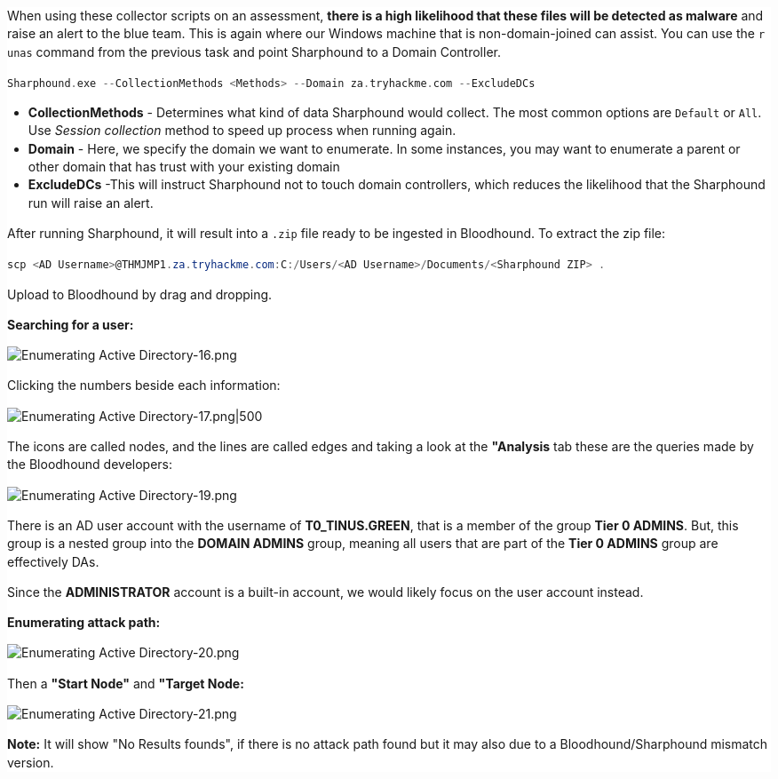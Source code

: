 When using these collector scripts on an assessment, **there is a high likelihood that these files will be detected as malware** and raise an alert to the blue team. This is again where our Windows machine that is non-domain-joined can assist. You can use the `runas` command from the previous task and point Sharphound to a Domain Controller.

```C
Sharphound.exe --CollectionMethods <Methods> --Domain za.tryhackme.com --ExcludeDCs
```

- **CollectionMethods** - Determines what kind of data Sharphound would collect. The most common options are `Default` or `All`. Use _Session collection_ method to speed up process when running again.
- **Domain** - Here, we specify the domain we want to enumerate. In some instances, you may want to enumerate a parent or other domain that has trust with your existing domain
- **ExcludeDCs** -This will instruct Sharphound not to touch domain controllers, which reduces the likelihood that the Sharphound run will raise an alert.

After running Sharphound, it will result into a `.zip` file ready to be ingested in Bloodhound. To extract the zip file:

```PowerShell
scp <AD Username>@THMJMP1.za.tryhackme.com:C:/Users/<AD Username>/Documents/<Sharphound ZIP> .
```

Upload to Bloodhound by drag and dropping.

**Searching for a user:**

![Enumerating Active Directory-16.png](/img/user/cards/red-team/Enumerating%20Active%20Directory-16.png)

Clicking the numbers beside each information:

![Enumerating Active Directory-17.png|500](/img/user/cards/red-team/Enumerating%20Active%20Directory-17.png)

The icons are called nodes, and the lines are called edges and taking a look at the **"Analysis** tab these are the queries made by the Bloodhound developers:

![Enumerating Active Directory-19.png](/img/user/red/Enumerating%20Active%20Directory-19.png)

There is an AD user account with the username of **T0_TINUS.GREEN**, that is a member of the group **Tier 0 ADMINS**. But, this group is a nested group into the **DOMAIN ADMINS** group, meaning all users that are part of the **Tier 0 ADMINS** group are effectively DAs.

Since the **ADMINISTRATOR** account is a built-in account, we would likely focus on the user account instead.

**Enumerating attack path:**

![Enumerating Active Directory-20.png](/img/user/cards/red-team/images/Enumerating%20Active%20Directory-20.png)

Then a **"Start Node"** and **"Target Node:**

![Enumerating Active Directory-21.png](/img/user/cards/red-team/images/Enumerating%20Active%20Directory-21.png)

**Note:** It will show "No Results founds", if there is no attack path found but it may also due to a Bloodhound/Sharphound mismatch version.
